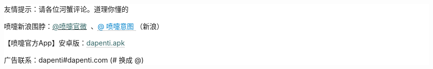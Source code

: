 <p style="TEXT-TRANSFORM: none; BACKGROUND-COLOR: rgb(255,255,255); TEXT-INDENT: 0px; FONT: 14px/22px Verdana, tahoma, Arial, Helvetica, sans- serif; WHITE-SPACE: normal; LETTER-SPACING: normal; WORD-SPACING: 0px; -webkit-text-stroke-: 0px">友情提示：请各位河蟹评论。道理你懂的</p>
<p></p>
<p>喷嚏新浪围脖：<a href="http://weibo.com/u/5463797858" target="_blank" usercard="name=喷嚏官微" render="ext" extra-data="type=atname"><font color="#336666">@喷嚏官微</font></a>&#160; 、<a style="BORDER-BOTTOM: rgb(153,153,153) 1px dotted; BACKGROUND-COLOR: transparent; COLOR: rgb(51,102,102); TEXT-DECORATION: none" href="http://weibo.com/2379450280" target="_blank"><font color="#0082cb">@ 喷嚏意图<span class="Apple-" converted-space> </span></font></a>（新浪）</p>
<p>【喷嚏官方App】安卓版：<a style="BORDER-BOTTOM: rgb(153,153,153) 1px dotted; BACKGROUND-COLOR: transparent; TEXT-DECORATION: none" href="http://www.dapenti.com/blog/app/dapenti.apk"><font color="#336666">dapenti.apk</font></a></p>
<p>广告联系：dapenti#dapenti.com (# 换成 @)</p>
</div>